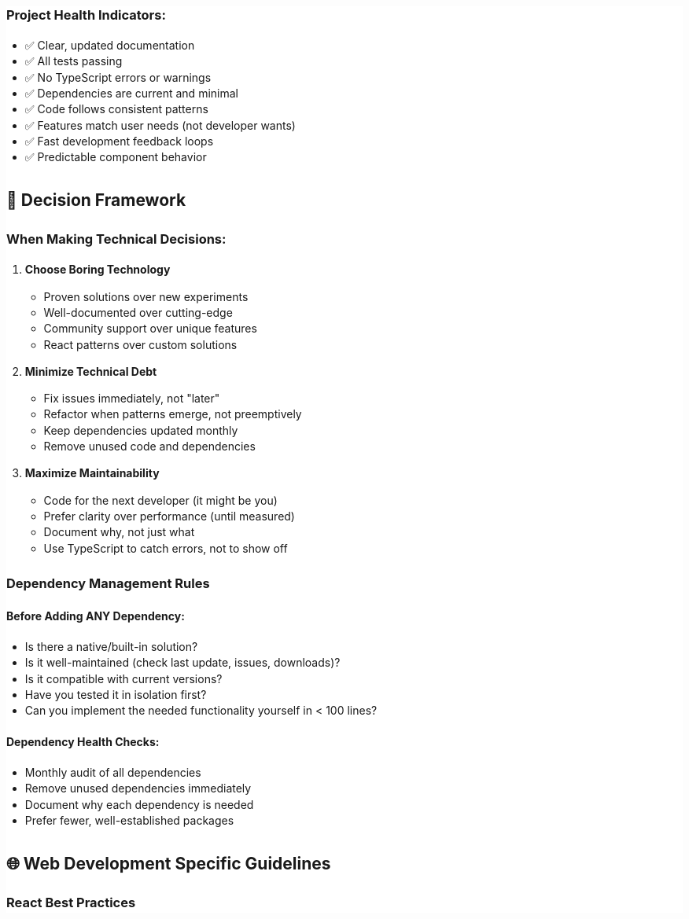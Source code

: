 ### Project Health Indicators:
- ✅ Clear, updated documentation
- ✅ All tests passing
- ✅ No TypeScript errors or warnings
- ✅ Dependencies are current and minimal
- ✅ Code follows consistent patterns
- ✅ Features match user needs (not developer wants)
- ✅ Fast development feedback loops
- ✅ Predictable component behavior

## 🎯 Decision Framework

### When Making Technical Decisions:

1. **Choose Boring Technology**
   - Proven solutions over new experiments
   - Well-documented over cutting-edge
   - Community support over unique features
   - React patterns over custom solutions

2. **Minimize Technical Debt**
   - Fix issues immediately, not "later"
   - Refactor when patterns emerge, not preemptively
   - Keep dependencies updated monthly
   - Remove unused code and dependencies

3. **Maximize Maintainability**
   - Code for the next developer (it might be you)
   - Prefer clarity over performance (until measured)
   - Document why, not just what
   - Use TypeScript to catch errors, not to show off

### Dependency Management Rules

#### Before Adding ANY Dependency:
- Is there a native/built-in solution?
- Is it well-maintained (check last update, issues, downloads)?
- Is it compatible with current versions?
- Have you tested it in isolation first?
- Can you implement the needed functionality yourself in < 100 lines?

#### Dependency Health Checks:
- Monthly audit of all dependencies
- Remove unused dependencies immediately
- Document why each dependency is needed
- Prefer fewer, well-established packages

## 🌐 Web Development Specific Guidelines

### React Best Practices
